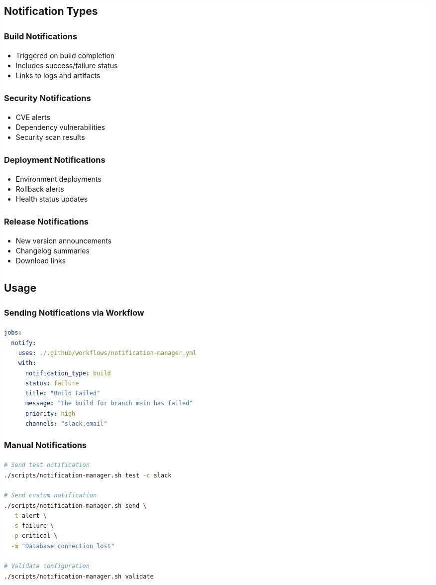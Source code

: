 ## Notification Types

### Build Notifications
- Triggered on build completion
- Includes success/failure status
- Links to logs and artifacts

### Security Notifications
- CVE alerts
- Dependency vulnerabilities
- Security scan results

### Deployment Notifications
- Environment deployments
- Rollback alerts
- Health status updates

### Release Notifications
- New version announcements
- Changelog summaries
- Download links

## Usage

### Sending Notifications via Workflow

```yaml
jobs:
  notify:
    uses: ./.github/workflows/notification-manager.yml
    with:
      notification_type: build
      status: failure
      title: "Build Failed"
      message: "The build for branch main has failed"
      priority: high
      channels: "slack,email"
```

### Manual Notifications

```bash
# Send test notification
./scripts/notification-manager.sh test -c slack

# Send custom notification
./scripts/notification-manager.sh send \
  -t alert \
  -s failure \
  -p critical \
  -m "Database connection lost"

# Validate configuration
./scripts/notification-manager.sh validate
```
